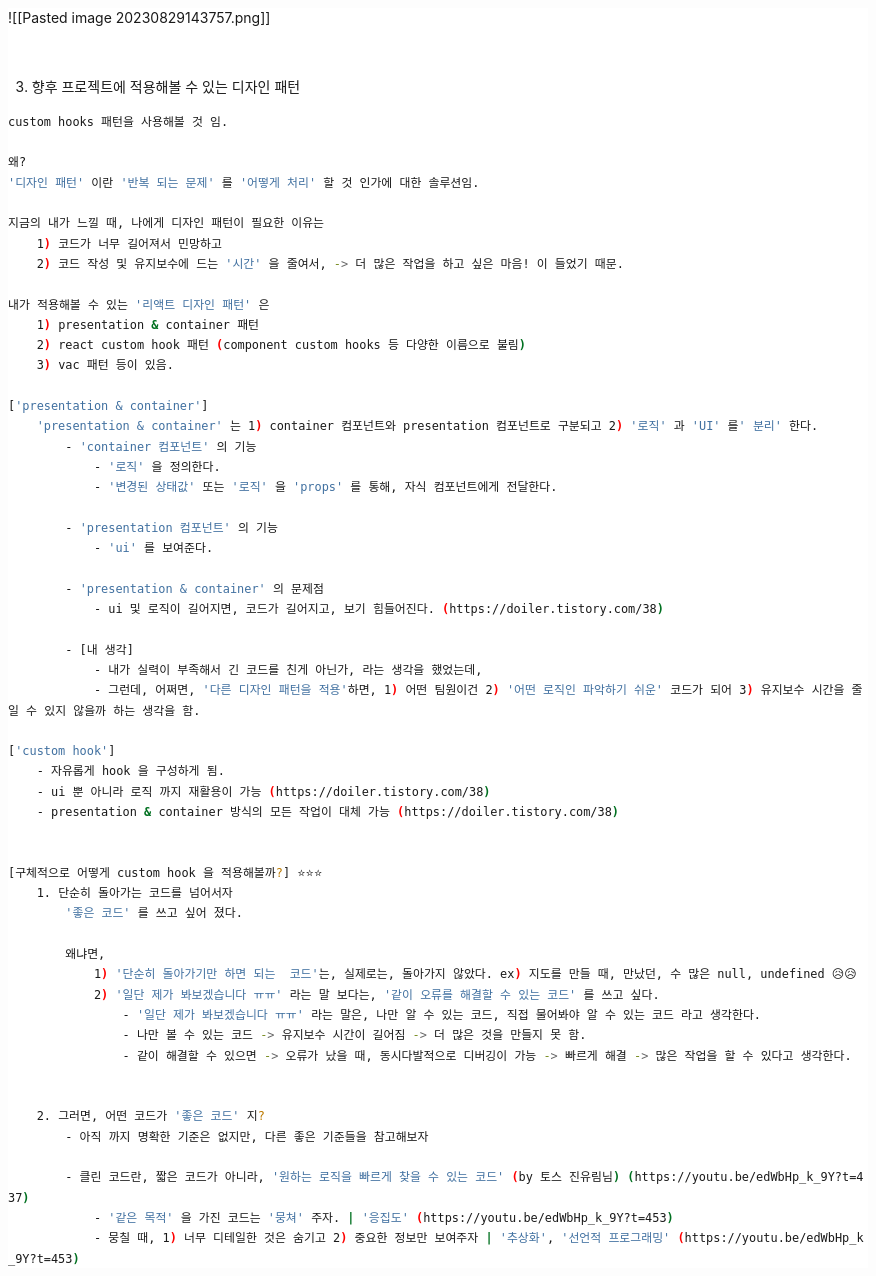 ![[Pasted image 20230829143757.png]]

<br>

3. 향후 프로젝트에 적용해볼 수 있는 디자인 패턴
``` bash
custom hooks 패턴을 사용해볼 것 임. 

왜? 
'디자인 패턴' 이란 '반복 되는 문제' 를 '어떻게 처리' 할 것 인가에 대한 솔루션임. 

지금의 내가 느낄 때, 나에게 디자인 패턴이 필요한 이유는 
	1) 코드가 너무 길어져서 민망하고 
	2) 코드 작성 및 유지보수에 드는 '시간' 을 줄여서, -> 더 많은 작업을 하고 싶은 마음! 이 들었기 때문.

내가 적용해볼 수 있는 '리액트 디자인 패턴' 은 
	1) presentation & container 패턴 
	2) react custom hook 패턴 (component custom hooks 등 다양한 이름으로 불림)
	3) vac 패턴 등이 있음. 

['presentation & container']
	'presentation & container' 는 1) container 컴포넌트와 presentation 컴포넌트로 구분되고 2) '로직' 과 'UI' 를' 분리' 한다. 
		- 'container 컴포넌트' 의 기능
			- '로직' 을 정의한다.
			- '변경된 상태값' 또는 '로직' 을 'props' 를 통해, 자식 컴포넌트에게 전달한다. 

		- 'presentation 컴포넌트' 의 기능
			- 'ui' 를 보여준다.

		- 'presentation & container' 의 문제점 
			- ui 및 로직이 길어지면, 코드가 길어지고, 보기 힘들어진다. (https://doiler.tistory.com/38)

		- [내 생각]
			- 내가 실력이 부족해서 긴 코드를 친게 아닌가, 라는 생각을 했었는데, 
			- 그런데, 어쩌면, '다른 디자인 패턴을 적용'하면, 1) 어떤 팀원이건 2) '어떤 로직인 파악하기 쉬운' 코드가 되어 3) 유지보수 시간을 줄일 수 있지 않을까 하는 생각을 함. 

['custom hook']
	- 자유롭게 hook 을 구성하게 됨. 
	- ui 뿐 아니라 로직 까지 재활용이 가능 (https://doiler.tistory.com/38)
	- presentation & container 방식의 모든 작업이 대체 가능 (https://doiler.tistory.com/38)


[구체적으로 어떻게 custom hook 을 적용해볼까?] ⭐⭐⭐ 
	1. 단순히 돌아가는 코드를 넘어서자 
		'좋은 코드' 를 쓰고 싶어 졌다. 
		
		왜냐면, 
			1) '단순히 돌아가기만 하면 되는  코드'는, 실제로는, 돌아가지 않았다. ex) 지도를 만들 때, 만났던, 수 많은 null, undefined 😥😥
			2) '일단 제가 봐보겠습니다 ㅠㅠ' 라는 말 보다는, '같이 오류를 해결할 수 있는 코드' 를 쓰고 싶다. 
				- '일단 제가 봐보겠습니다 ㅠㅠ' 라는 말은, 나만 알 수 있는 코드, 직접 물어봐야 알 수 있는 코드 라고 생각한다. 
				- 나만 볼 수 있는 코드 -> 유지보수 시간이 길어짐 -> 더 많은 것을 만들지 못 함. 
				- 같이 해결할 수 있으면 -> 오류가 났을 때, 동시다발적으로 디버깅이 가능 -> 빠르게 해결 -> 많은 작업을 할 수 있다고 생각한다. 


	2. 그러면, 어떤 코드가 '좋은 코드' 지? 
		- 아직 까지 명확한 기준은 없지만, 다른 좋은 기준들을 참고해보자 

		- 클린 코드란, 짧은 코드가 아니라, '원하는 로직을 빠르게 찾을 수 있는 코드' (by 토스 진유림님) (https://youtu.be/edWbHp_k_9Y?t=437)
			- '같은 목적' 을 가진 코드는 '뭉쳐' 주자. | '응집도' (https://youtu.be/edWbHp_k_9Y?t=453)
			- 뭉칠 때, 1) 너무 디테일한 것은 숨기고 2) 중요한 정보만 보여주자 | '추상화', '선언적 프로그래밍' (https://youtu.be/edWbHp_k_9Y?t=453) 
```